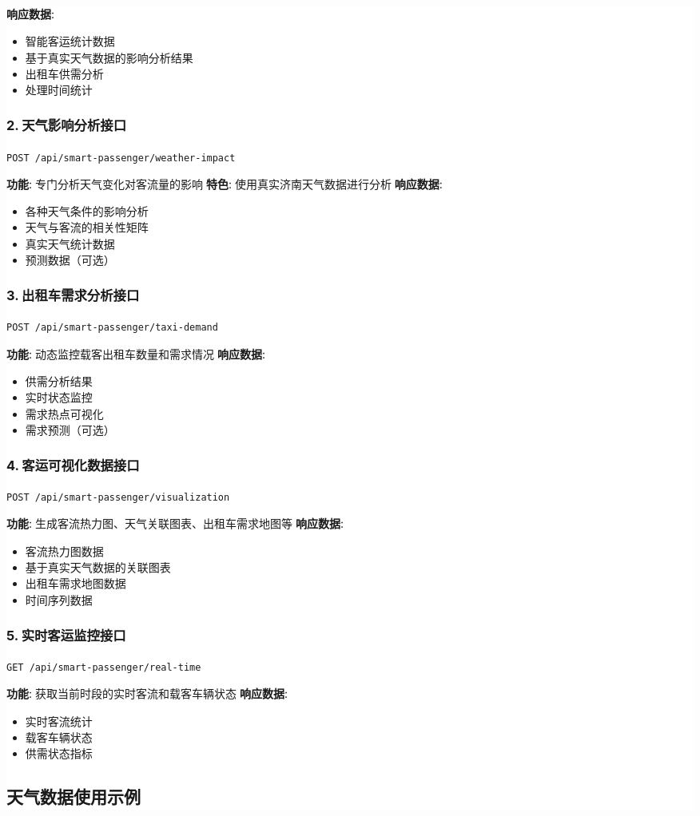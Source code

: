 **响应数据**:
- 智能客运统计数据
- 基于真实天气数据的影响分析结果
- 出租车供需分析
- 处理时间统计

### 2. 天气影响分析接口
```
POST /api/smart-passenger/weather-impact
```
**功能**: 专门分析天气变化对客流量的影响
**特色**: 使用真实济南天气数据进行分析
**响应数据**:
- 各种天气条件的影响分析
- 天气与客流的相关性矩阵
- 真实天气统计数据
- 预测数据（可选）

### 3. 出租车需求分析接口
```
POST /api/smart-passenger/taxi-demand
```
**功能**: 动态监控载客出租车数量和需求情况
**响应数据**:
- 供需分析结果
- 实时状态监控
- 需求热点可视化
- 需求预测（可选）

### 4. 客运可视化数据接口
```
POST /api/smart-passenger/visualization
```
**功能**: 生成客流热力图、天气关联图表、出租车需求地图等
**响应数据**:
- 客流热力图数据
- 基于真实天气数据的关联图表
- 出租车需求地图数据
- 时间序列数据

### 5. 实时客运监控接口
```
GET /api/smart-passenger/real-time
```
**功能**: 获取当前时段的实时客流和载客车辆状态
**响应数据**:
- 实时客流统计
- 载客车辆状态
- 供需状态指标

## 天气数据使用示例
